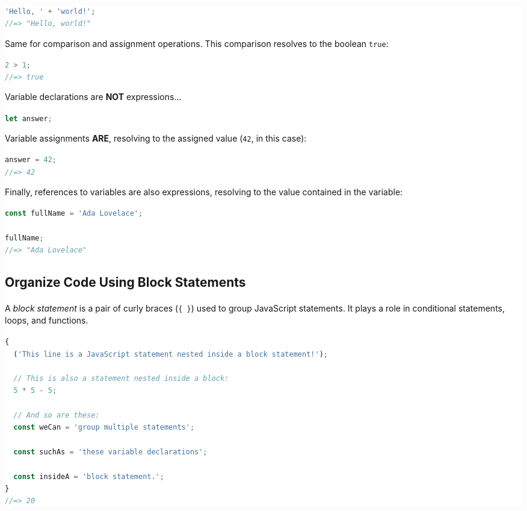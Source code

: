 ```js
'Hello, ' + 'world!';
//=> "Hello, world!"
```

Same for comparison and assignment operations. This comparison resolves to the
boolean `true`:

```js
2 > 1;
//=> true
```

Variable declarations are **NOT** expressions...

```js
let answer;
```

Variable assignments **ARE**, resolving to the assigned value (`42`, in this
case):

```js
answer = 42;
//=> 42
```

Finally, references to variables are also expressions, resolving to the value
contained in the variable:

```js
const fullName = 'Ada Lovelace';

fullName;
//=> "Ada Lovelace"
```

## Organize Code Using Block Statements

A _block statement_ is a pair of curly braces (`{ }`) used to group JavaScript
statements. It plays a role in conditional statements, loops, and
functions.

```js
{
  ('This line is a JavaScript statement nested inside a block statement!');

  // This is also a statement nested inside a block:
  5 * 5 - 5;

  // And so are these:
  const weCan = 'group multiple statements';

  const suchAs = 'these variable declarations';

  const insideA = 'block statement.';
}
//=> 20
```
